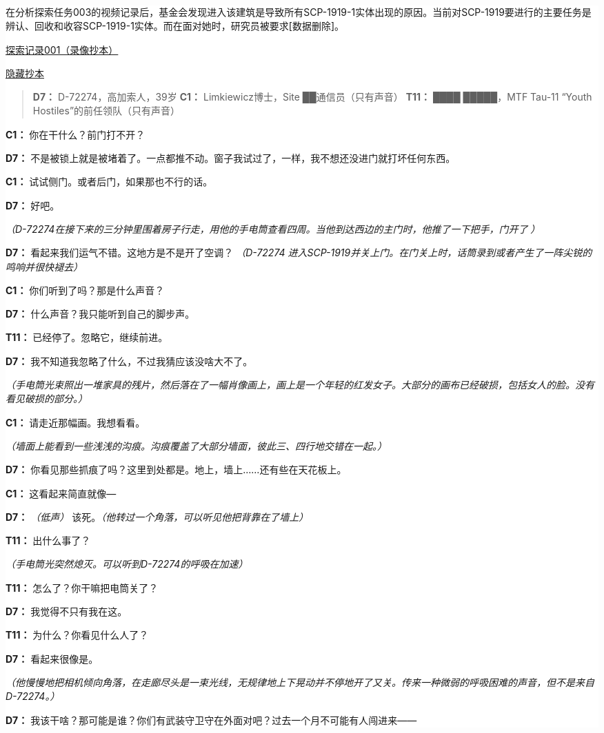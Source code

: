 在分析探索任务003的视频记录后，基金会发现进入该建筑是导致所有SCP-1919-1实体出现的原因。当前对SCP-1919要进行的主要任务是辨认、回收和收容SCP-1919-1实体。而在面对她时，研究员被要求[数据删除]。


<a shape='rect' class='collapsible-block-link' href='javascript:;'>&#25506;&#32034;&#35760;&#24405;001&#65288;&#24405;&#20687;&#25220;&#26412;&#65289;</a>

<a shape='rect' class='collapsible-block-link' href='javascript:;'>&#38544;&#34255;&#25220;&#26412;</a>


> **D7：** D-72274，高加索人，39岁
**C1：** Limkiewicz博士，Site ██通信员（只有声音）
**T11：** ████ █████，MTF Tau-11 “Youth Hostiles”的前任领队（只有声音）
> 

**C1：** 你在干什么？前门打不开？

**D7：** 不是被锁上就是被堵着了。一点都推不动。窗子我试过了，一样，我不想还没进门就打坏任何东西。

**C1：** 试试侧门。或者后门，如果那也不行的话。

**D7：** 好吧。

*（D-72274在接下来的三分钟里围着房子行走，用他的手电筒查看四周。当他到达西边的主门时，他推了一下把手，门开了 ）* 

**D7：** 看起来我们运气不错。这地方是不是开了空调？
*（D-72274 进入SCP-1919并关上门。在门关上时，话筒录到或者产生了一阵尖锐的鸣响并很快褪去）* 

**C1：** 你们听到了吗？那是什么声音？

**D7：** 什么声音？我只能听到自己的脚步声。

**T11：** 已经停了。忽略它，继续前进。

**D7：** 我不知道我忽略了什么，不过我猜应该没啥大不了。

*（手电筒光束照出一堆家具的残片，然后落在了一幅肖像画上，画上是一个年轻的红发女子。大部分的画布已经破损，包括女人的脸。没有看见破损的部分。）* 

**C1：** 请走近那幅画。我想看看。

*（墙面上能看到一些浅浅的沟痕。沟痕覆盖了大部分墙面，彼此三、四行地交错在一起。）* 

**D7：** 你看见那些抓痕了吗？这里到处都是。地上，墙上……还有些在天花板上。

**C1：** 这看起来简直就像—

**D7：** *（低声）* 该死。*（他转过一个角落，可以听见他把背靠在了墙上）* 

**T11：** 出什么事了？

*（手电筒光突然熄灭。可以听到D-72274的呼吸在加速）* 

**T11：** 怎么了？你干嘛把电筒关了？

**D7：** 我觉得不只有我在这。

**T11：** 为什么？你看见什么人了？

**D7：** 看起来很像是。

*（他慢慢地把相机倾向角落，在走廊尽头是一束光线，无规律地上下晃动并不停地开了又关。传来一种微弱的呼吸困难的声音，但不是来自D-72274。）* 

**D7：** 我该干啥？那可能是谁？你们有武装守卫守在外面对吧？过去一个月不可能有人闯进来——
